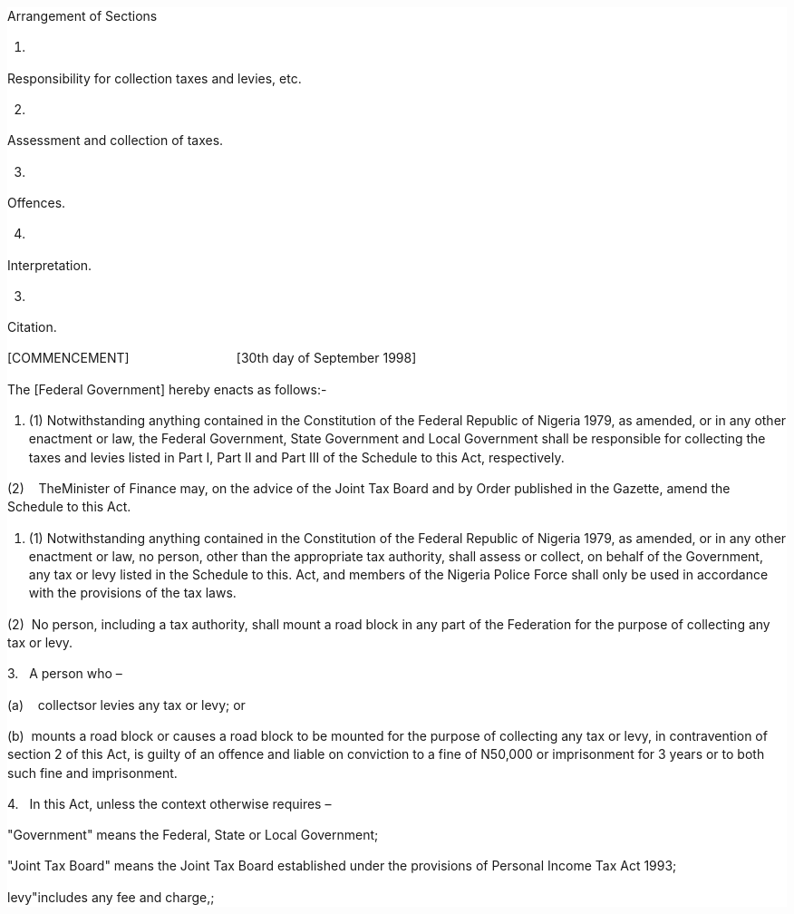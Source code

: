 # 

Arrangement of Sections

1.

Responsibility for collection taxes and levies, etc.

2.

Assessment and collection of taxes.

3.

Offences.

4.

Interpretation.

3.

Citation.

[COMMENCEMENT]                              [30th day of September 1998]

The [Federal Government] hereby enacts as follows:-

1. (1) Notwithstanding anything contained in the Constitution of the Federal Republic of Nigeria 1979, as amended, or in any other enactment or law, the Federal Government, State Government and Local Government shall be responsible for collecting the taxes and levies listed in Part I, Part II and Part III of the Schedule to this Act, respectively.

(2)    TheMinister of Finance may, on the advice of the Joint Tax Board and by Order published in the Gazette, amend the Schedule to this Act.

1. (1) Notwithstanding anything contained in the Constitution of the Federal Republic of Nigeria 1979, as amended, or in any other enactment or law, no person, other than the appropriate tax authority, shall assess or collect, on behalf of the Government, any tax or levy listed in the Schedule to this. Act, and members of the Nigeria Police Force shall only be used in accordance with the provisions of the tax laws.

(2)  No person, including a tax authority, shall mount a road block in any part of the Federation for the purpose of collecting any tax or levy.

3.   A person who –

(a)    collectsor levies any tax or levy; or

(b)  mounts a road block or causes a road block to be mounted for the purpose of collecting any tax or levy, in contravention of section 2 of this Act, is guilty of an offence and liable on conviction to a fine of N50,000 or imprisonment for 3 years or to both such fine and imprisonment.

4.   In this Act, unless the context otherwise requires –

"Government" means the Federal, State or Local Government;

"Joint Tax Board" means the Joint Tax Board established under the provisions of Personal Income Tax Act 1993;

levy"includes any fee and charge,;
